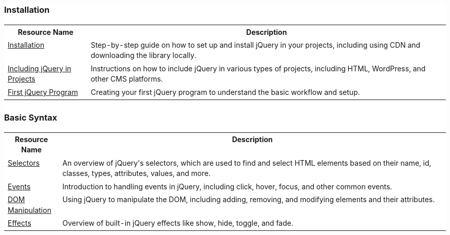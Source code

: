 ### Installation
<table width="100%">
 <tr>
   <th>Resource Name</th>
   <th>Description</th>
 </tr>
 <tr>
   <td><a href="https://documentation.unbounce.com/hc/en-us/articles/360035109311-Installing-jQuery-on-Your-Landing-Page">Installation</a></td>
   <td>Step-by-step guide on how to set up and install jQuery in your projects, including using CDN and downloading the library locally.</td>
 </tr>
 <tr>
   <td><a href="https://www.geeksforgeeks.org/how-to-use-a-jquery-library-in-your-project/">Including jQuery in Projects</a></td>
   <td>Instructions on how to include jQuery in various types of projects, including HTML, WordPress, and other CMS platforms.</td>
 </tr>
 <tr>
   <td><a href="https://www.java67.com/2014/08/helloworld-my-first-jquery-program.html">First jQuery Program</a></td>
   <td>Creating your first jQuery program to understand the basic workflow and setup.</td>
 </tr>
</table>

### Basic Syntax
<table width="100%">
 <tr>
   <th>Resource Name</th>
   <th>Description</th>
 </tr>
 <tr>
   <td><a href="https://www.w3schools.com/jquery/jquery_selectors.asp">Selectors</a></td>
   <td>An overview of jQuery's selectors, which are used to find and select HTML elements based on their name, id, classes, types, attributes, values, and more.</td>
 </tr>
 <tr>
   <td><a href="https://www.javatpoint.com/jquery-events">Events</a></td>
   <td>Introduction to handling events in jQuery, including click, hover, focus, and other common events.</td>
 </tr>
 <tr>
   <td><a href="https://www.tutorialspoint.com/jquery/jquery-dom.htm">DOM Manipulation</a></td>
   <td>Using jQuery to manipulate the DOM, including adding, removing, and modifying elements and their attributes.</td>
 </tr>
 <tr>
   <td><a href="https://www.javatpoint.com/jquery-effects">Effects</a></td>
   <td>Overview of built-in jQuery effects like show, hide, toggle, and fade.</td>
 </tr>
</table>
